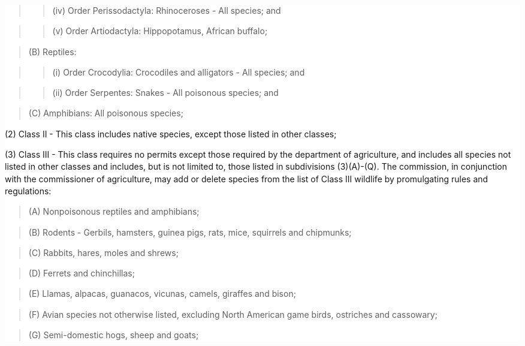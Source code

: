 >>

>> (iv) Order Perissodactyla: Rhinoceroses - All species; and

>>

>> (v) Order Artiodactyla: Hippopotamus, African buffalo;

>

> (B) Reptiles:

>

>> (i) Order Crocodylia: Crocodiles and alligators - All species; and

>

>> (ii) Order Serpentes: Snakes - All poisonous species; and

>

> (C) Amphibians: All poisonous species;

(2) Class II - This class includes native species, except those listed in
other classes;

(3) Class III - This class requires no permits except those required by the
department of agriculture, and includes all species not listed in other
classes and includes, but is not limited to, those listed in subdivisions
(3)(A)-(Q). The commission, in conjunction with the commissioner of
agriculture, may add or delete species from the list of Class III wildlife by
promulgating rules and regulations:

> (A) Nonpoisonous reptiles and amphibians;

>

> (B) Rodents - Gerbils, hamsters, guinea pigs, rats, mice, squirrels and
chipmunks;

>

> (C) Rabbits, hares, moles and shrews;

>

> (D) Ferrets and chinchillas;

>

> (E) Llamas, alpacas, guanacos, vicunas, camels, giraffes and bison;

>

> (F) Avian species not otherwise listed, excluding North American game birds,
ostriches and cassowary;

>

> (G) Semi-domestic hogs, sheep and goats;

>
